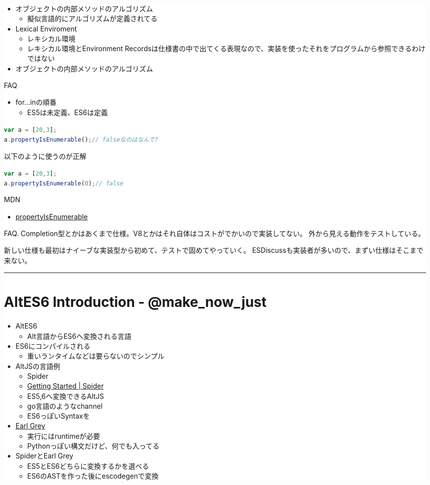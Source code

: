 - オブジェクトの内部メソッドのアルゴリズム
	- 擬似言語的にアルゴリズムが定義されてる
- Lexical Enviroment
	- レキシカル環境
	- レキシカル環境とEnvironment Recordsは仕様書の中で出てくる表現なので、実装を使ったそれをプログラムから参照できるわけではない
- オブジェクトの内部メソッドのアルゴリズム

FAQ


- for...inの順番
	- ES5は未定義、ES6は定義

```js
var a = [20,3];
a.propertyIsEnumerable();// falseなのはなんで?
```

以下のように使うのが正解

```js
var a = [20,3];
a.propertyIsEnumerable(0);// false
```

MDN

- [propertyIsEnumerable](https://developer.mozilla.org/ja/docs/Web/JavaScript/Reference/Global_Objects/Object/propertyIsEnumerable "propertyIsEnumerable")

FAQ. Completion型とかはあくまで仕様。V8とかはそれ自体はコストがでかいので実装してない。
外から見える動作をテストしている。

新しい仕様も最初はナイーブな実装型から初めて、テストで固めてやっていく。
ESDiscussも実装者が多いので、まずい仕様はそこまで来ない。


-----

# AltES6 Introduction - @make_now_just

- AltES6
	- Alt言語からES6へ変換される言語
- ES6にコンパイルされる
	- 重いランタイムなどは要らないのでシンプル
- AltJSの言語例
	- Spider
	- [Getting Started | Spider](http://spiderlang.org/ "Getting Started | Spider")
	- ES5,6へ変換できるAltJS
	- go言語のようなchannel
	- ES6っぽいSyntaxを
- [Earl Grey](http://breuleux.github.io/earl-grey/ "Earl Grey")
	- 実行にはruntimeが必要
	- Pythonっぽい構文だけど、何でも入ってる
- SpiderとEarl Grey
	- ES5とES6どちらに変換するかを選べる
	- ES6のASTを作った後にescodegenで変換
